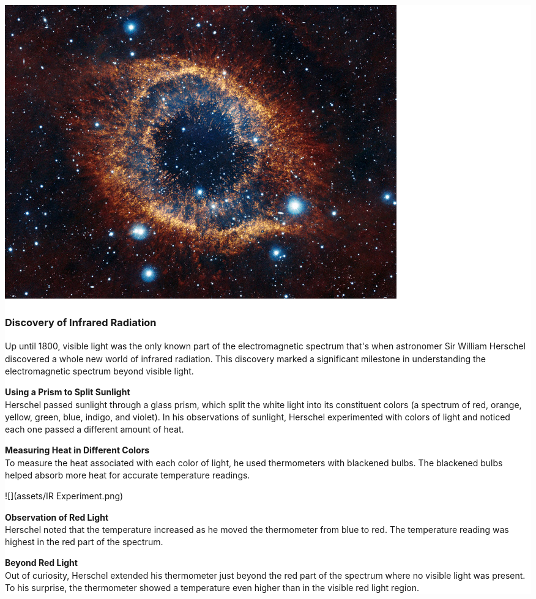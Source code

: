 ![](assets/eso_eso1205a_3000.jpg)  


### Discovery of Infrared Radiation  

Up until 1800, visible light was the only known part of the electromagnetic spectrum that's when astronomer Sir William Herschel discovered a whole new world of infrared radiation. This discovery marked a significant milestone in understanding the electromagnetic spectrum beyond visible light.  

**Using a Prism to Split Sunlight**  
Herschel passed sunlight through a glass prism, which split the white light into its constituent colors (a spectrum of red, orange, yellow, green, blue, indigo, and violet). In his observations of sunlight, Herschel experimented with colors of light and noticed each one passed a different amount of heat.  

**Measuring Heat in Different Colors**  
To measure the heat associated with each color of light, he used thermometers with blackened bulbs. The blackened bulbs helped absorb more heat for accurate temperature readings.  

![](assets/IR Experiment.png)  

**Observation of Red Light**  
Herschel noted that the temperature increased as he moved the thermometer from blue to red. The temperature reading was highest in the red part of the spectrum.  

**Beyond Red Light**  
Out of curiosity, Herschel extended his thermometer just beyond the red part of the spectrum where no visible light was present. To his surprise, the thermometer showed a temperature even higher than in the visible red light region.  

